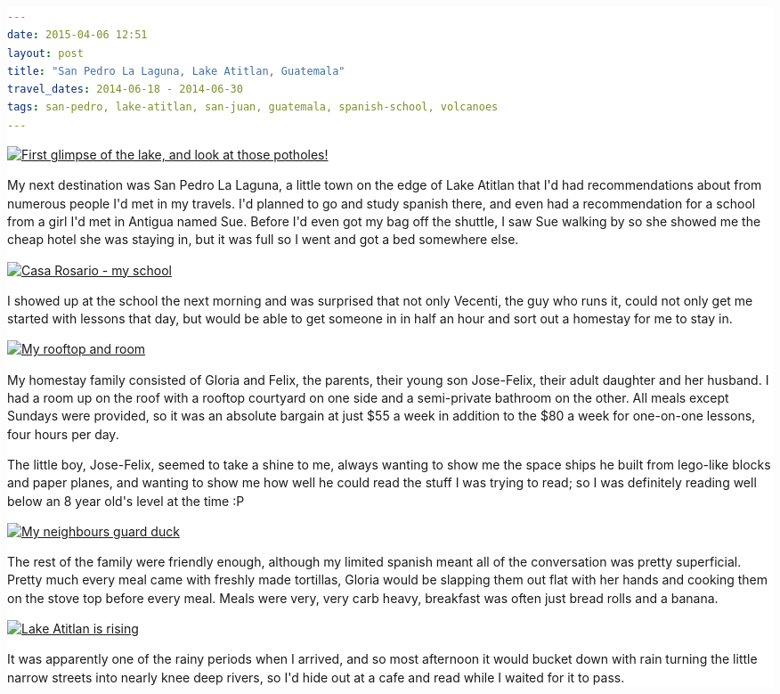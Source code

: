```yaml
---
date: 2015-04-06 12:51
layout: post
title: "San Pedro La Laguna, Lake Atitlan, Guatemala"
travel_dates: 2014-06-18 - 2014-06-30
tags: san-pedro, lake-atitlan, san-juan, guatemala, spanish-school, volcanoes
---
```


<a href="https://www.flickr.com/photos/lucasthenomad/16989378842/in/set-72157651239918317" title="First glimpse of the lake, and look at those potholes! by Lucas the nomad, on Flickr"><img src="https://farm8.staticflickr.com/7646/16989378842_e0c07e2ca3_c.jpg" width="800" height="500" alt="First glimpse of the lake, and look at those potholes!"></a>

My next destination was San Pedro La Laguna, a little town on the edge of Lake
Atitlan that I'd had recommendations about from numerous people I'd met in my
travels. I'd planned to go and study spanish there, and even had a
recommendation for a school from a girl I'd met in Antigua named Sue. Before I'd
even got my bag off the shuttle, I saw Sue walking by so she showed me the cheap
hotel she was staying in, but it was full so I went and got a bed somewhere
else.



<a href="https://www.flickr.com/photos/lucasthenomad/16370752713/in/set-72157651239918317" title="Casa Rosario - my school by Lucas the nomad, on Flickr"><img src="https://farm9.staticflickr.com/8741/16370752713_e1b010e9e0_c.jpg" width="800" height="601" alt="Casa Rosario - my school"></a>

I showed up at the school the next morning and was surprised that not only
Vecenti, the guy who runs it, could not only get me started with lessons that
day, but would be able to get someone in in half an hour and sort out a homestay
for me to stay in.

<a href="https://www.flickr.com/photos/lucasthenomad/16803061848/in/set-72157651239918317" title="My rooftop and room by Lucas the nomad, on Flickr"><img src="https://farm9.staticflickr.com/8704/16803061848_5879433708_c.jpg" width="800" height="601" alt="My rooftop and room"></a>

My homestay family consisted of Gloria and Felix, the parents, their young son
Jose-Felix, their adult daughter and her husband. I had a room up on the roof
with a rooftop courtyard on one side and a semi-private bathroom on the other.
All meals except Sundays were provided, so it was an absolute bargain at just
$55 a week in addition to the $80 a week for one-on-one lessons, four hours per day.

The little boy, Jose-Felix, seemed to take a shine to me, always wanting to show
me the space ships he built from lego-like blocks and paper planes, and wanting
to show me how well he could read the stuff I was trying to read; so I was
definitely reading well below an 8 year old's level at the time :P

<a href="https://www.flickr.com/photos/lucasthenomad/16989462492/in/set-72157651239918317" title="My neighbours guard duck by Lucas the nomad, on Flickr"><img src="https://farm9.staticflickr.com/8752/16989462492_980199e9aa_c.jpg" width="800" height="601" alt="My neighbours guard duck"></a>

The rest of the family were friendly enough, although my limited spanish meant
all of the conversation was pretty superficial. Pretty much every meal came with
freshly made tortillas, Gloria would be slapping them out flat with her hands
and cooking them on the stove top before every meal. Meals were very, very carb
heavy, breakfast was often just bread rolls and a banana.

<a href="https://www.flickr.com/photos/lucasthenomad/17001687332/in/set-72157651239918317" title="Lake Atitlan is rising by Lucas the nomad, on Flickr"><img src="https://farm8.staticflickr.com/7629/17001687332_1dbf762948_c.jpg" width="800" height="601" alt="Lake Atitlan is rising"></a>

It was apparently one of the rainy periods when I arrived, and so most afternoon
it would bucket down with rain turning the little narrow streets into nearly
knee deep rivers, so I'd hide out at a cafe and read while I waited for it to pass.
